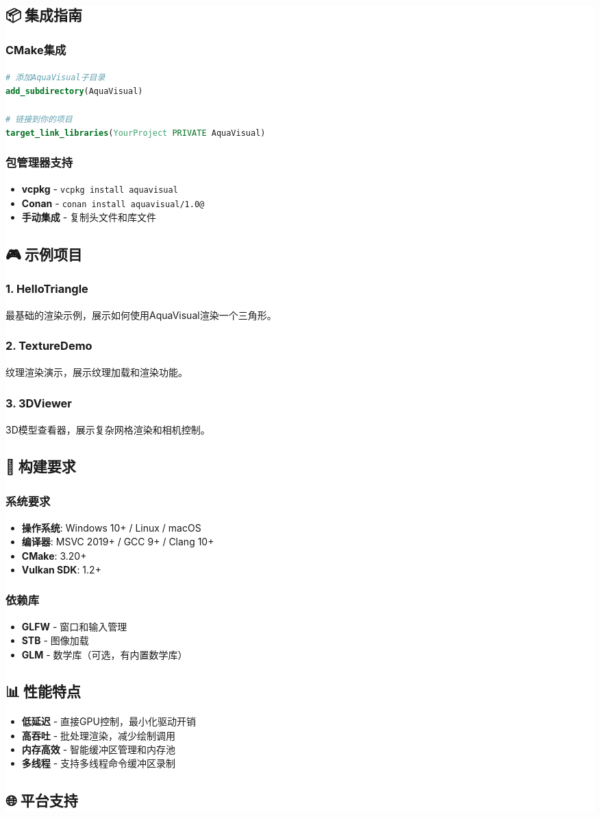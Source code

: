## 📦 集成指南

### CMake集成
```cmake
# 添加AquaVisual子目录
add_subdirectory(AquaVisual)

# 链接到你的项目
target_link_libraries(YourProject PRIVATE AquaVisual)
```

### 包管理器支持
- **vcpkg** - `vcpkg install aquavisual`
- **Conan** - `conan install aquavisual/1.0@`
- **手动集成** - 复制头文件和库文件

## 🎮 示例项目

### 1. HelloTriangle
最基础的渲染示例，展示如何使用AquaVisual渲染一个三角形。

### 2. TextureDemo
纹理渲染演示，展示纹理加载和渲染功能。

### 3. 3DViewer
3D模型查看器，展示复杂网格渲染和相机控制。

## 🔧 构建要求

### 系统要求
- **操作系统**: Windows 10+ / Linux / macOS
- **编译器**: MSVC 2019+ / GCC 9+ / Clang 10+
- **CMake**: 3.20+
- **Vulkan SDK**: 1.2+

### 依赖库
- **GLFW** - 窗口和输入管理
- **STB** - 图像加载
- **GLM** - 数学库（可选，有内置数学库）

## 📊 性能特点

- **低延迟** - 直接GPU控制，最小化驱动开销
- **高吞吐** - 批处理渲染，减少绘制调用
- **内存高效** - 智能缓冲区管理和内存池
- **多线程** - 支持多线程命令缓冲区录制

## 🌐 平台支持
